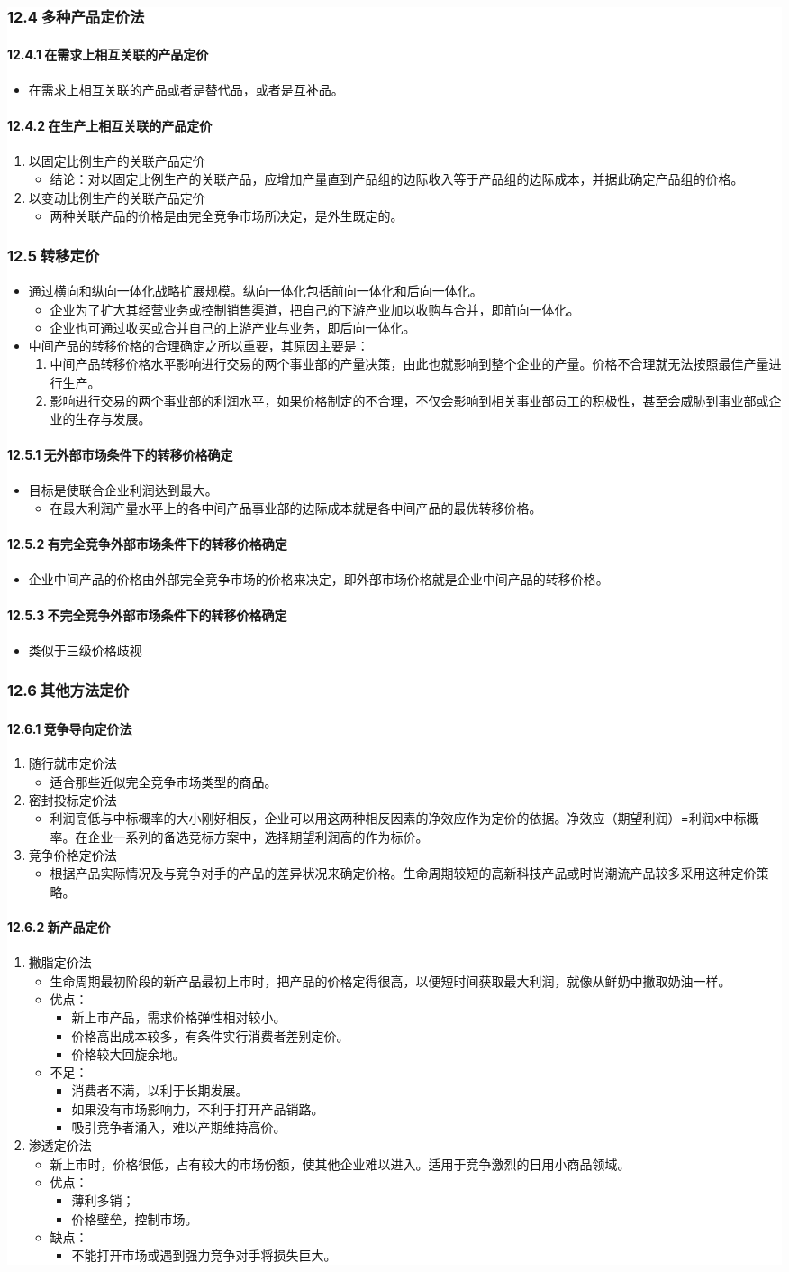 ### 12.4 多种产品定价法

#### 12.4.1 在需求上相互关联的产品定价

- 在需求上相互关联的产品或者是替代品，或者是互补品。

#### 12.4.2 在生产上相互关联的产品定价

1. 以固定比例生产的关联产品定价
   - 结论：对以固定比例生产的关联产品，应增加产量直到产品组的边际收入等于产品组的边际成本，并据此确定产品组的价格。
2. 以变动比例生产的关联产品定价
   - 两种关联产品的价格是由完全竞争市场所决定，是外生既定的。

### 12.5 转移定价

- 通过横向和纵向一体化战略扩展规模。纵向一体化包括前向一体化和后向一体化。
  - 企业为了扩大其经营业务或控制销售渠道，把自己的下游产业加以收购与合并，即前向一体化。
  - 企业也可通过收买或合并自己的上游产业与业务，即后向一体化。
- 中间产品的转移价格的合理确定之所以重要，其原因主要是：
  1. 中间产品转移价格水平影响进行交易的两个事业部的产量决策，由此也就影响到整个企业的产量。价格不合理就无法按照最佳产量进行生产。
  2. 影响进行交易的两个事业部的利润水平，如果价格制定的不合理，不仅会影响到相关事业部员工的积极性，甚至会威胁到事业部或企业的生存与发展。



#### 12.5.1 无外部市场条件下的转移价格确定

- 目标是使联合企业利润达到最大。
  - 在最大利润产量水平上的各中间产品事业部的边际成本就是各中间产品的最优转移价格。

#### 12.5.2 有完全竞争外部市场条件下的转移价格确定

- 企业中间产品的价格由外部完全竞争市场的价格来决定，即外部市场价格就是企业中间产品的转移价格。

#### 12.5.3 不完全竞争外部市场条件下的转移价格确定

- 类似于三级价格歧视

### 12.6 其他方法定价

#### 12.6.1 竞争导向定价法

1. 随行就市定价法
   - 适合那些近似完全竞争市场类型的商品。
2. 密封投标定价法
   - 利润高低与中标概率的大小刚好相反，企业可以用这两种相反因素的净效应作为定价的依据。净效应（期望利润）=利润x中标概率。在企业一系列的备选竞标方案中，选择期望利润高的作为标价。
3. 竞争价格定价法
   - 根据产品实际情况及与竞争对手的产品的差异状况来确定价格。生命周期较短的高新科技产品或时尚潮流产品较多采用这种定价策略。

#### 12.6.2 新产品定价

1. 撇脂定价法
   - 生命周期最初阶段的新产品最初上市时，把产品的价格定得很高，以便短时间获取最大利润，就像从鲜奶中撇取奶油一样。
   - 优点：
     - 新上市产品，需求价格弹性相对较小。
     - 价格高出成本较多，有条件实行消费者差别定价。
     - 价格较大回旋余地。
   - 不足：
     - 消费者不满，以利于长期发展。
     - 如果没有市场影响力，不利于打开产品销路。
     - 吸引竞争者涌入，难以产期维持高价。
2. 渗透定价法
   - 新上市时，价格很低，占有较大的市场份额，使其他企业难以进入。适用于竞争激烈的日用小商品领域。
   - 优点：
     - 薄利多销；
     - 价格壁垒，控制市场。
   - 缺点：
     - 不能打开市场或遇到强力竞争对手将损失巨大。
